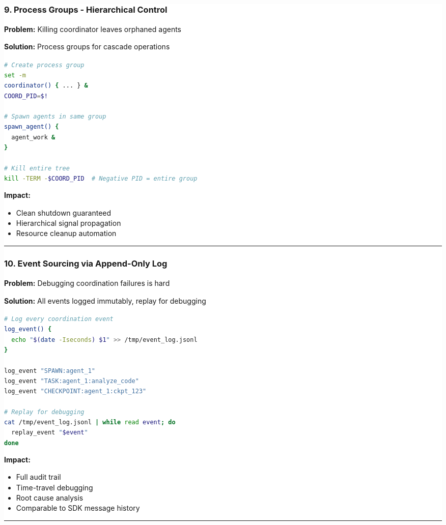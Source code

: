 
### 9. **Process Groups - Hierarchical Control**

**Problem:** Killing coordinator leaves orphaned agents

**Solution:** Process groups for cascade operations

```bash
# Create process group
set -m
coordinator() { ... } &
COORD_PID=$!

# Spawn agents in same group
spawn_agent() {
  agent_work &
}

# Kill entire tree
kill -TERM -$COORD_PID  # Negative PID = entire group
```

**Impact:**
- Clean shutdown guaranteed
- Hierarchical signal propagation
- Resource cleanup automation

---

### 10. **Event Sourcing via Append-Only Log**

**Problem:** Debugging coordination failures is hard

**Solution:** All events logged immutably, replay for debugging

```bash
# Log every coordination event
log_event() {
  echo "$(date -Iseconds) $1" >> /tmp/event_log.jsonl
}

log_event "SPAWN:agent_1"
log_event "TASK:agent_1:analyze_code"
log_event "CHECKPOINT:agent_1:ckpt_123"

# Replay for debugging
cat /tmp/event_log.jsonl | while read event; do
  replay_event "$event"
done
```

**Impact:**
- Full audit trail
- Time-travel debugging
- Root cause analysis
- Comparable to SDK message history

---